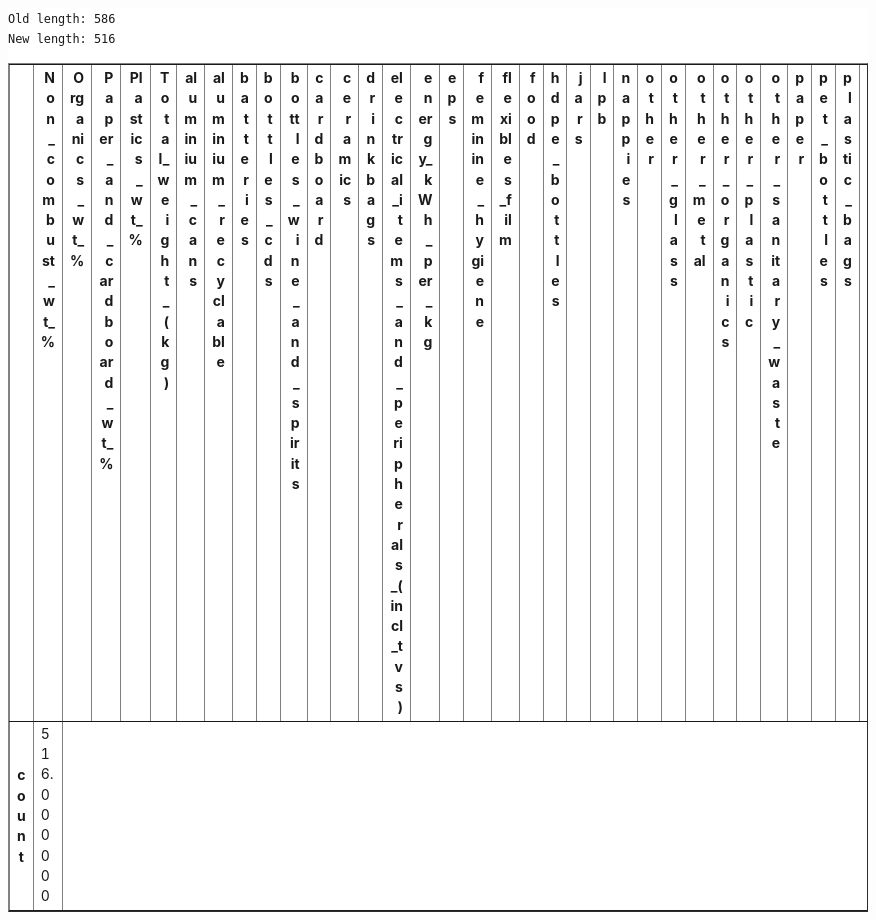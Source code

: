     Old length: 586
    New length: 516
    




<div>
<style scoped>
    .dataframe tbody tr th:only-of-type {
        vertical-align: middle;
    }

    .dataframe tbody tr th {
        vertical-align: top;
    }

    .dataframe thead th {
        text-align: right;
    }
</style>
<table border="1" class="dataframe">
  <thead>
    <tr style="text-align: right;">
      <th></th>
      <th>Non_combust_wt_%</th>
      <th>Organics_wt_%</th>
      <th>Paper_and_cardboard_wt_%</th>
      <th>Plastics_wt_%</th>
      <th>Total_weight_(kg)</th>
      <th>aluminium_cans</th>
      <th>aluminium_recyclable</th>
      <th>batteries</th>
      <th>bottles_cds</th>
      <th>bottles_wine_and_spirits</th>
      <th>cardboard</th>
      <th>ceramics</th>
      <th>drinkbags</th>
      <th>electrical_items_and_peripherals_(incl_tvs)</th>
      <th>energy_kWh_per_kg</th>
      <th>eps</th>
      <th>feminine_hygiene</th>
      <th>flexibles_film</th>
      <th>food</th>
      <th>hdpe_bottles</th>
      <th>jars</th>
      <th>lpb</th>
      <th>nappies</th>
      <th>other</th>
      <th>other_glass</th>
      <th>other_metal</th>
      <th>other_organics</th>
      <th>other_plastic</th>
      <th>other_sanitary_waste</th>
      <th>paper</th>
      <th>pet_bottles</th>
      <th>plastic_bags</th>
      <th>pp</th>
      <th>steel_cans</th>
      <th>textiles</th>
      <th>total_energy_kWh</th>
    </tr>
  </thead>
  <tbody>
    <tr>
      <th>count</th>
      <td>516.000000</td>